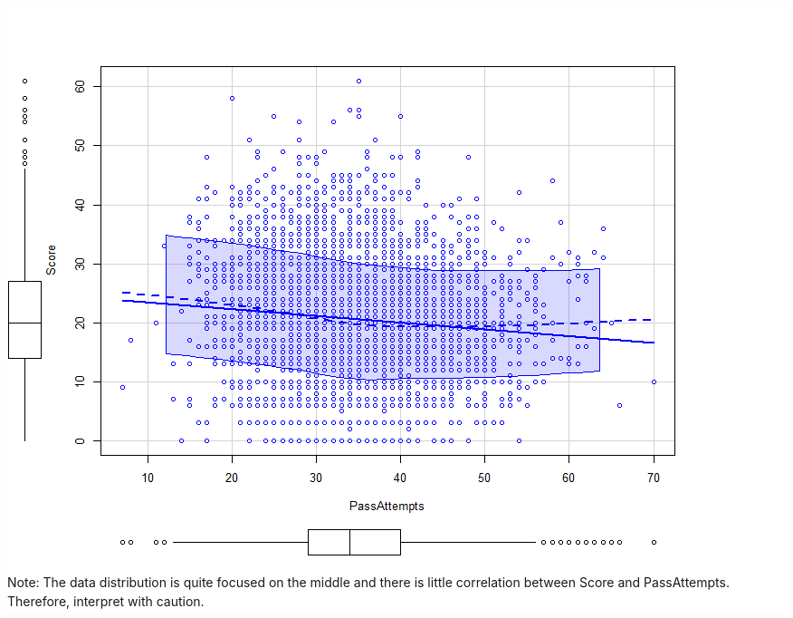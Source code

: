 ![](img/posts/Linear-regression/neg_effect_passattempts_Rplot01.png)

Note: The data distribution is quite focused on the middle and there is little correlation between Score and PassAttempts. Therefore, interpret with caution.